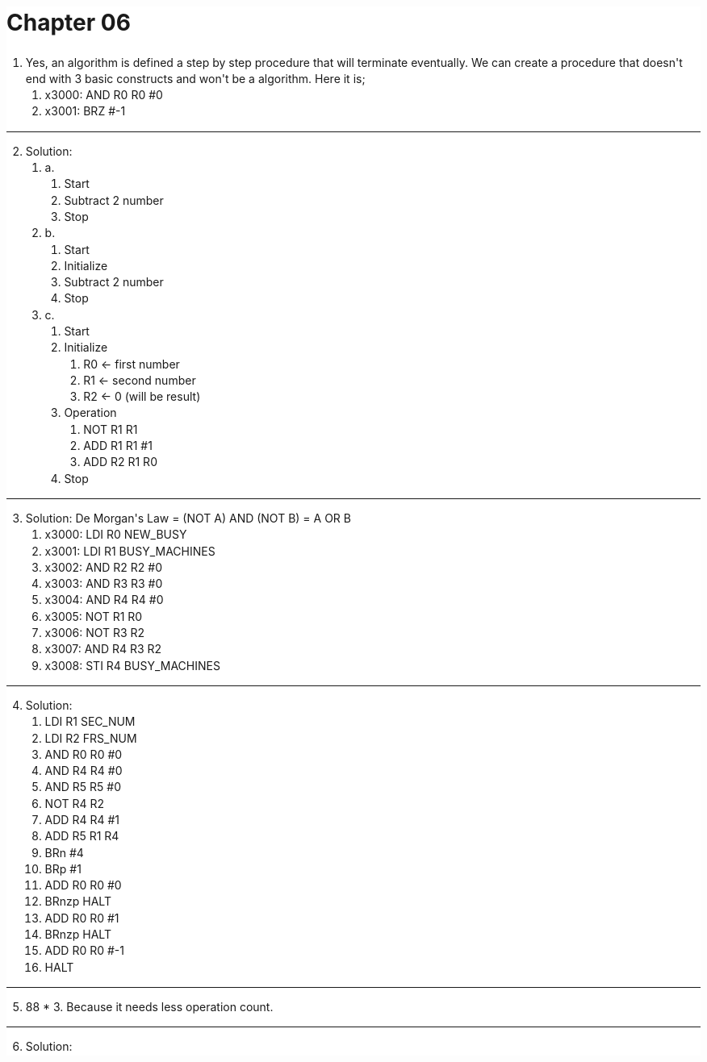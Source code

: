 # Chapter 06

1. Yes, an algorithm is defined a step by step procedure that will terminate eventually. We can create a procedure that doesn't end with 3 basic constructs and won't be a algorithm. Here it is;
	1. x3000: AND R0 R0 #0
	2. x3001: BRZ #-1
---
2. Solution:
	1. a.
		1. Start
		2. Subtract 2 number
		3. Stop
	2. b.
		1. Start
		2. Initialize
		3. Subtract 2 number
		4. Stop
	3. c.
		1. Start
		2. Initialize
			1. R0 <- first number
			2. R1 <- second number
			3. R2 <- 0 (will be result)
		3. Operation
			1. NOT R1 R1
			2. ADD R1 R1 #1
			3. ADD R2 R1 R0
		4. Stop
---
3. Solution: De Morgan's Law = (NOT A) AND (NOT B) = A OR B
	1. x3000: LDI R0 NEW_BUSY
	2. x3001: LDI R1 BUSY_MACHINES
	3. x3002: AND R2 R2 #0
	4. x3003: AND R3 R3 #0
	5. x3004: AND R4 R4 #0
	6. x3005: NOT R1 R0
	7. x3006: NOT R3 R2
	8. x3007: AND R4 R3 R2
	9. x3008: STI R4 BUSY_MACHINES
---
4. Solution:
	1. LDI R1 SEC_NUM
	2. LDI R2 FRS_NUM
	3. AND R0 R0 #0
	4. AND R4 R4 #0
	5. AND R5 R5 #0
	6. NOT R4 R2
	7. ADD R4 R4 #1
	8. ADD R5 R1 R4
	9. BRn #4
	10. BRp #1
	11. ADD R0 R0 #0
	12. BRnzp HALT
	13. ADD R0 R0 #1
	14. BRnzp HALT
	15. ADD R0 R0 #-1
	16. HALT
---
5. 88 * 3. Because it needs less operation count.
---
6. Solution: